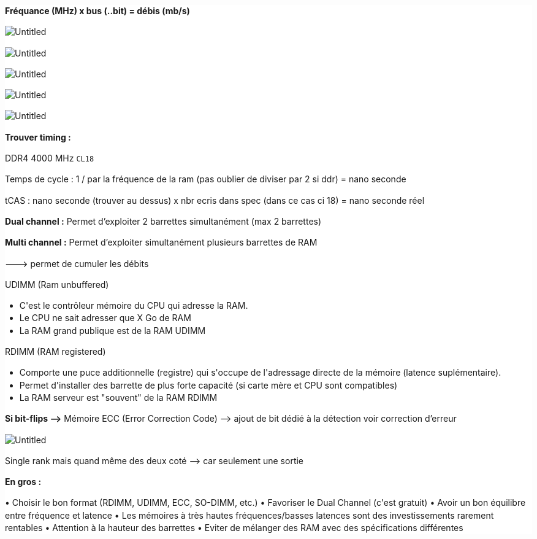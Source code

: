 ******Fréquance (MHz) x bus (..bit) = débis (mb/s)****** 

![Untitled](Architecture%20des%20ordinateurs%20745a9fa757254762996dd15a60ed0cee/Untitled%2014.png)

![Untitled](Architecture%20des%20ordinateurs%20745a9fa757254762996dd15a60ed0cee/Untitled%2015.png)

![Untitled](Architecture%20des%20ordinateurs%20745a9fa757254762996dd15a60ed0cee/Untitled%2016.png)

![Untitled](Architecture%20des%20ordinateurs%20745a9fa757254762996dd15a60ed0cee/Untitled%2017.png)

![Untitled](Architecture%20des%20ordinateurs%20745a9fa757254762996dd15a60ed0cee/Untitled%2018.png)

****************Trouver timing :**************** 

DDR4 4000 MHz `CL18`

Temps de cycle : 1 / par la fréquence de la ram (pas oublier de diviser par 2 si ddr) = nano seconde

tCAS : nano seconde (trouver au dessus) x nbr ecris dans spec (dans ce cas ci 18) = nano seconde réel

**********Dual channel :********** Permet d’exploiter 2 barrettes simultanément (max 2 barrettes)

****************************************Multi channel :**************************************** Permet d’exploiter simultanément plusieurs barrettes de RAM

———> permet de cumuler les débits

UDIMM (Ram unbuffered)

- C'est le contrôleur mémoire du CPU qui adresse la RAM.
- Le CPU ne sait adresser que X Go de RAM
- La RAM grand publique est de la RAM UDIMM

RDIMM (RAM registered)

- Comporte une puce additionnelle (registre) qui s'occupe de l'adressage directe de la mémoire (latence suplémentaire).
- Permet d'installer des barrette de plus forte capacité (si carte mère et CPU sont compatibles)
- La RAM serveur est "souvent" de la RAM RDIMM

************************************Si bit-flips —>************************************ Mémoire ECC (Error Correction Code) —> ajout de bit dédié à la détection voir correction d’erreur

![Untitled](Architecture%20des%20ordinateurs%20745a9fa757254762996dd15a60ed0cee/Untitled%2019.png)

Single rank mais quand même des deux coté —> car seulement une sortie

******************En gros :******************

• Choisir le bon format (RDIMM, UDIMM, ECC, SO-DIMM, etc.)
• Favoriser le Dual Channel (c'est gratuit)
• Avoir un bon équilibre entre fréquence et latence
• Les mémoires à très hautes fréquences/basses latences sont des
investissements rarement rentables
• Attention à la hauteur des barrettes
• Eviter de mélanger des RAM avec des spécifications différentes
